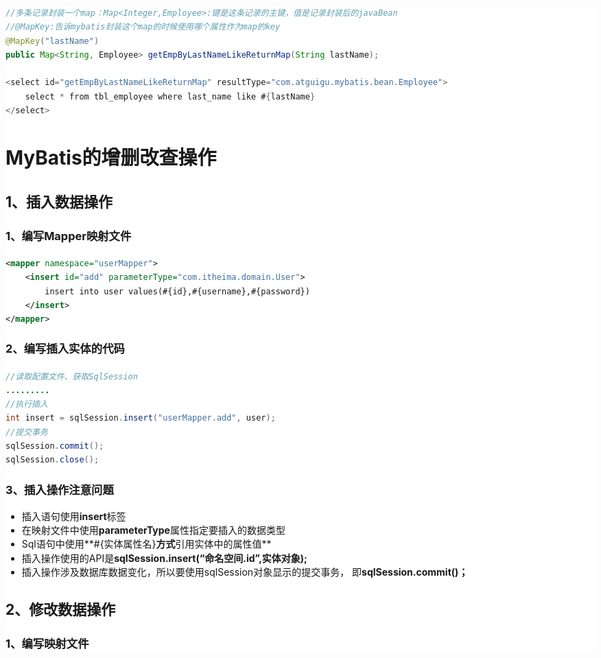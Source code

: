 ```java
//多条记录封装一个map：Map<Integer,Employee>:键是这条记录的主键，值是记录封装后的javaBean
//@MapKey:告诉mybatis封装这个map的时候使用哪个属性作为map的key
@MapKey("lastName")
public Map<String, Employee> getEmpByLastNameLikeReturnMap(String lastName);

<select id="getEmpByLastNameLikeReturnMap" resultType="com.atguigu.mybatis.bean.Employee">
    select * from tbl_employee where last_name like #{lastName}
</select>
```



# MyBatis的增删改查操作

## 1、插入数据操作

### 1、编写Mapper映射文件

```xml
<mapper namespace="userMapper">
    <insert id="add" parameterType="com.itheima.domain.User">
        insert into user values(#{id},#{username},#{password})
    </insert>
</mapper>

```

### 2、编写插入实体的代码

```java
//读取配置文件、获取SqlSession
.........
//执行插入
int insert = sqlSession.insert("userMapper.add", user);
//提交事务
sqlSession.commit();
sqlSession.close();
```

###  3、插入操作注意问题

- 插入语句使用**insert**标签 
- 在映射文件中使用**parameterType**属性指定要插入的数据类型
- Sql语句中使用**#{实体属性名}**方式**引用实体中的属性值**
- 插入操作使用的API是**sqlSession.insert(“命名空间.id”,实体对象);** 
- 插入操作涉及数据库数据变化，所以要使用sqlSession对象显示的提交事务， 即**sqlSession.commit()；** 

## 2、修改数据操作

### 1、编写映射文件
